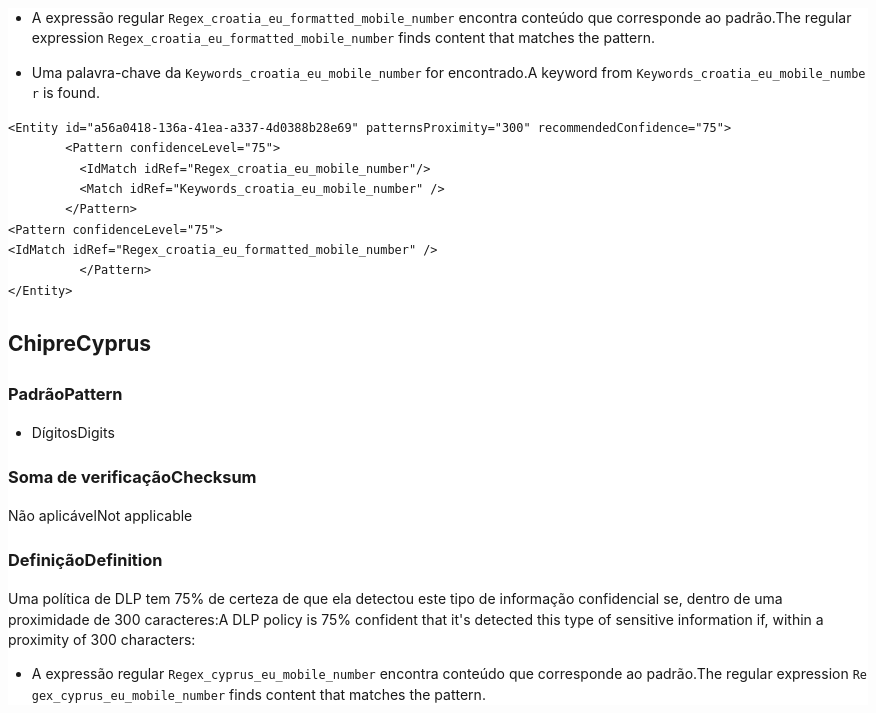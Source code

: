 - <span data-ttu-id="4975e-139">A expressão regular `Regex_croatia_eu_formatted_mobile_number` encontra conteúdo que corresponde ao padrão.</span><span class="sxs-lookup"><span data-stu-id="4975e-139">The regular expression  `Regex_croatia_eu_formatted_mobile_number` finds content that matches the pattern.</span></span> 
    
- <span data-ttu-id="4975e-140">Uma palavra-chave da `Keywords_croatia_eu_mobile_number` for encontrado.</span><span class="sxs-lookup"><span data-stu-id="4975e-140">A keyword from  `Keywords_croatia_eu_mobile_number` is found.</span></span> 
    
```
<Entity id="a56a0418-136a-41ea-a337-4d0388b28e69" patternsProximity="300" recommendedConfidence="75">
        <Pattern confidenceLevel="75">
          <IdMatch idRef="Regex_croatia_eu_mobile_number"/>
          <Match idRef="Keywords_croatia_eu_mobile_number" />
        </Pattern>
<Pattern confidenceLevel="75">
<IdMatch idRef="Regex_croatia_eu_formatted_mobile_number" />
          </Pattern>
</Entity>
```

## <a name="cyprus"></a><span data-ttu-id="4975e-141">Chipre</span><span class="sxs-lookup"><span data-stu-id="4975e-141">Cyprus</span></span>

### <a name="pattern"></a><span data-ttu-id="4975e-142">Padrão</span><span class="sxs-lookup"><span data-stu-id="4975e-142">Pattern</span></span>

-  <span data-ttu-id="4975e-143">Dígitos</span><span class="sxs-lookup"><span data-stu-id="4975e-143">Digits</span></span> 
    
### <a name="checksum"></a><span data-ttu-id="4975e-144">Soma de verificação</span><span class="sxs-lookup"><span data-stu-id="4975e-144">Checksum</span></span>

<span data-ttu-id="4975e-145">Não aplicável</span><span class="sxs-lookup"><span data-stu-id="4975e-145">Not applicable</span></span>
  
### <a name="definition"></a><span data-ttu-id="4975e-146">Definição</span><span class="sxs-lookup"><span data-stu-id="4975e-146">Definition</span></span>

<span data-ttu-id="4975e-147">Uma política de DLP tem 75% de certeza de que ela detectou este tipo de informação confidencial se, dentro de uma proximidade de 300 caracteres:</span><span class="sxs-lookup"><span data-stu-id="4975e-147">A DLP policy is 75% confident that it's detected this type of sensitive information if, within a proximity of 300 characters:</span></span>
  
- <span data-ttu-id="4975e-148">A expressão regular `Regex_cyprus_eu_mobile_number` encontra conteúdo que corresponde ao padrão.</span><span class="sxs-lookup"><span data-stu-id="4975e-148">The regular expression  `Regex_cyprus_eu_mobile_number` finds content that matches the pattern.</span></span> 
    